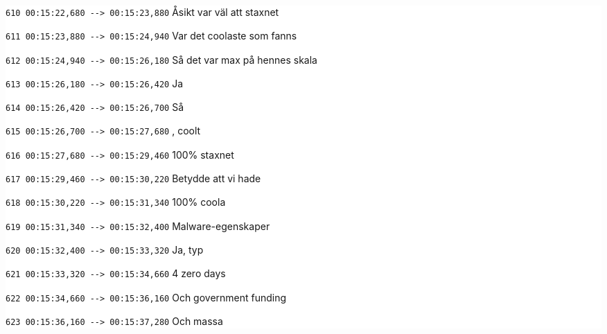 

`610 00:15:22,680 --> 00:15:23,880`
Åsikt var väl att staxnet



`611 00:15:23,880 --> 00:15:24,940`
Var det coolaste som fanns



`612 00:15:24,940 --> 00:15:26,180`
Så det var max på hennes skala



`613 00:15:26,180 --> 00:15:26,420`
Ja



`614 00:15:26,420 --> 00:15:26,700`
Så



`615 00:15:26,700 --> 00:15:27,680`
, coolt



`616 00:15:27,680 --> 00:15:29,460`
100% staxnet



`617 00:15:29,460 --> 00:15:30,220`
Betydde att vi hade



`618 00:15:30,220 --> 00:15:31,340`
100% coola



`619 00:15:31,340 --> 00:15:32,400`
Malware-egenskaper



`620 00:15:32,400 --> 00:15:33,320`
Ja, typ



`621 00:15:33,320 --> 00:15:34,660`
4 zero days



`622 00:15:34,660 --> 00:15:36,160`
Och government funding



`623 00:15:36,160 --> 00:15:37,280`
Och massa
